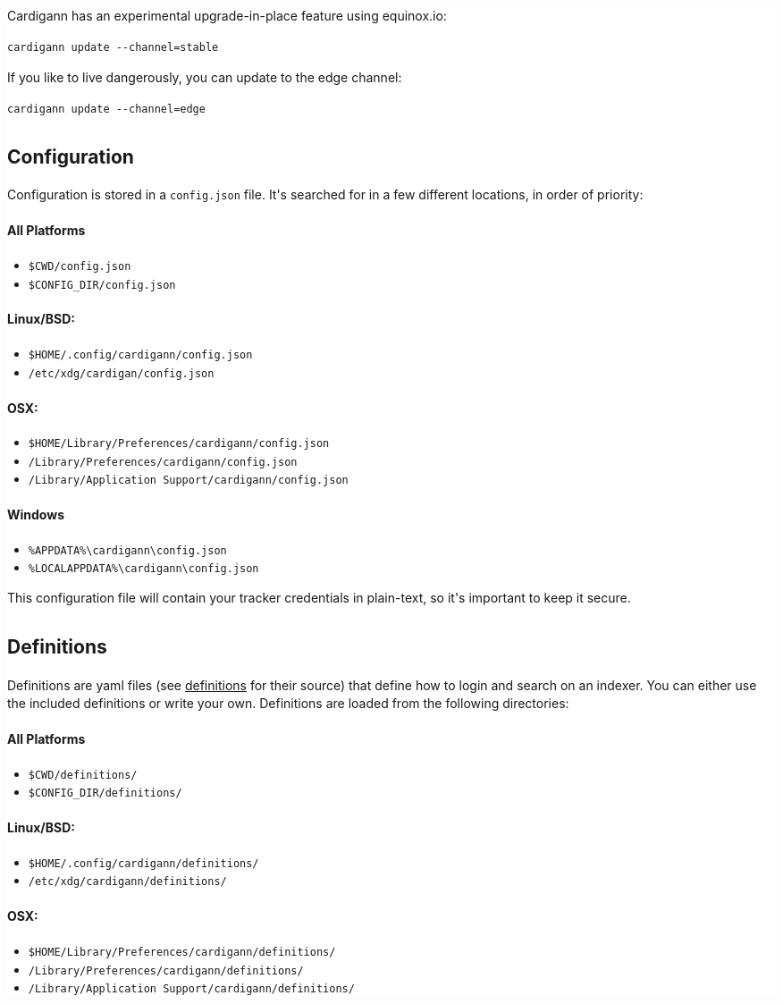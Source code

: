 Cardigann has an experimental upgrade-in-place feature using equinox.io:

```
cardigann update --channel=stable
```

If you like to live dangerously, you can update to the edge channel:

```
cardigann update --channel=edge
```

## Configuration

Configuration is stored in a `config.json` file. It's searched for in a few different locations, in order of priority:

#### All Platforms
  * `$CWD/config.json`
  * `$CONFIG_DIR/config.json`

#### Linux/BSD:
  * `$HOME/.config/cardigann/config.json`
  * `/etc/xdg/cardigan/config.json`
  
#### OSX:
  * `$HOME/Library/Preferences/cardigann/config.json`
  * `/Library/Preferences/cardigann/config.json`
  * `/Library/Application Support/cardigann/config.json`

#### Windows
  * `%APPDATA%\cardigann\config.json`
  * `%LOCALAPPDATA%\cardigann\config.json`

This configuration file will contain your tracker credentials in plain-text, so it's important to keep it secure. 

## Definitions

Definitions are yaml files (see [definitions](definitions/) for their source) that define how to login and search on an indexer. You can either use the included definitions or write your own. Definitions are loaded from the following directories:

#### All Platforms
  * `$CWD/definitions/`
  * `$CONFIG_DIR/definitions/`

#### Linux/BSD:
  * `$HOME/.config/cardigann/definitions/`
  * `/etc/xdg/cardigann/definitions/`
  
#### OSX:
  * `$HOME/Library/Preferences/cardigann/definitions/`
  * `/Library/Preferences/cardigann/definitions/`
  * `/Library/Application Support/cardigann/definitions/`
